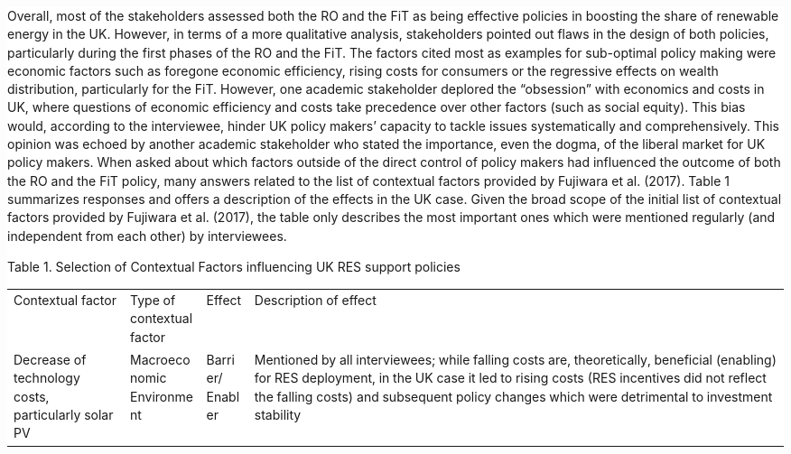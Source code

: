 Overall, most of the stakeholders assessed both the RO and the FiT as being effective policies in boosting the share of renewable energy in the UK. However, in terms of a more qualitative analysis, stakeholders pointed out flaws in the design of both policies, particularly during the first phases of the RO and the FiT. The factors cited most as examples for sub-optimal policy making were economic factors such as foregone economic efficiency, rising costs for consumers or the regressive effects on wealth distribution, particularly for the FiT. However, one academic stakeholder deplored the “obsession” with economics and costs in UK, where questions of economic efficiency and costs take precedence over other factors (such as social equity). This bias would, according to the interviewee, hinder UK policy makers’ capacity to tackle issues systematically and comprehensively. This opinion was echoed by another academic stakeholder who stated the importance, even the dogma, of the liberal market for UK policy makers. When asked about which factors outside of the direct control of policy makers had influenced the outcome of both the RO and the FiT policy, many answers related to the list of contextual factors provided by Fujiwara et al. (2017). Table 1 summarizes responses and offers a description of the effects in the UK case. Given the broad scope of the initial list of contextual factors provided by Fujiwara et al. (2017), the table only describes the most important ones which were mentioned regularly (and independent from each other) by interviewees.  

Table 1. Selection of Contextual Factors influencing UK RES support policies   


<html><body><table><tr><td>Contextual factor</td><td>Type of contextual factor</td><td>Effect</td><td>Description of effect</td></tr><tr><td>Decrease of technology costs, particularly solar PV</td><td>Macroeconomic Environment</td><td>Barrier/ Enabler</td><td>Mentioned by all interviewees; while falling costs are, theoretically, beneficial (enabling) for RES deployment, in the UK case it led to rising costs (RES incentives did not reflect the falling costs) and subsequent policy changes which were detrimental to investment stability</td></tr></table></body></html>  


